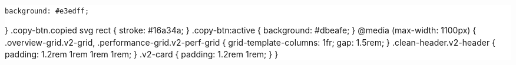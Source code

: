     background: #e3edff;
}
.copy-btn.copied svg rect {
    stroke: #16a34a;
}
.copy-btn:active {
    background: #dbeafe;
}
@media (max-width: 1100px) {
    .overview-grid.v2-grid, .performance-grid.v2-perf-grid {
        grid-template-columns: 1fr;
        gap: 1.5rem;
    }
    .clean-header.v2-header {
        padding: 1.2rem 1rem 1rem 1rem;
    }
    .v2-card {
        padding: 1.2rem 1rem;
    }
}
</style>

<script src="https://cdn.jsdelivr.net/npm/chart.js"></script>
<script>
document.addEventListener('DOMContentLoaded', function() {
    const ctx = document.getElementById('benchmarkChart').getContext('2d');
    
    const data = {
        labels: ['AST', 'GIN', 'GCN', 'CCCN', 'EDGNN', 'UniGNN2', 'GAT', 'CWN'],
        datasets: [{
            label: 'Accuracy (%)',
            data: [88.92, 87.21, 87.09, 87.44, 87.06, 86.97, 86.71, 86.32],
            backgroundColor: 'rgba(37, 99, 235, 0.12)',
            borderColor: 'rgb(37, 99, 235)',
            borderWidth: 2,
            borderRadius: 10,
            barPercentage: 0.7,
            categoryPercentage: 0.7
        }]
    };

    const config = {
        type: 'bar',
        data: data,
        options: {
            responsive: true,
            plugins: {
                legend: {
                    display: false
                },
                title: {
                    display: true,
                    text: 'Model Performance Comparison',
                    font: { size: 18, weight: '700', family: "'Inter', sans-serif" },
                    color: '#22223b',
                    padding: 18
                },
                tooltip: {
                    backgroundColor: '#2563eb',
                    titleColor: '#fff',
                    bodyColor: '#fff',
                    borderColor: '#e3edff',
                    borderWidth: 1
                }
            },